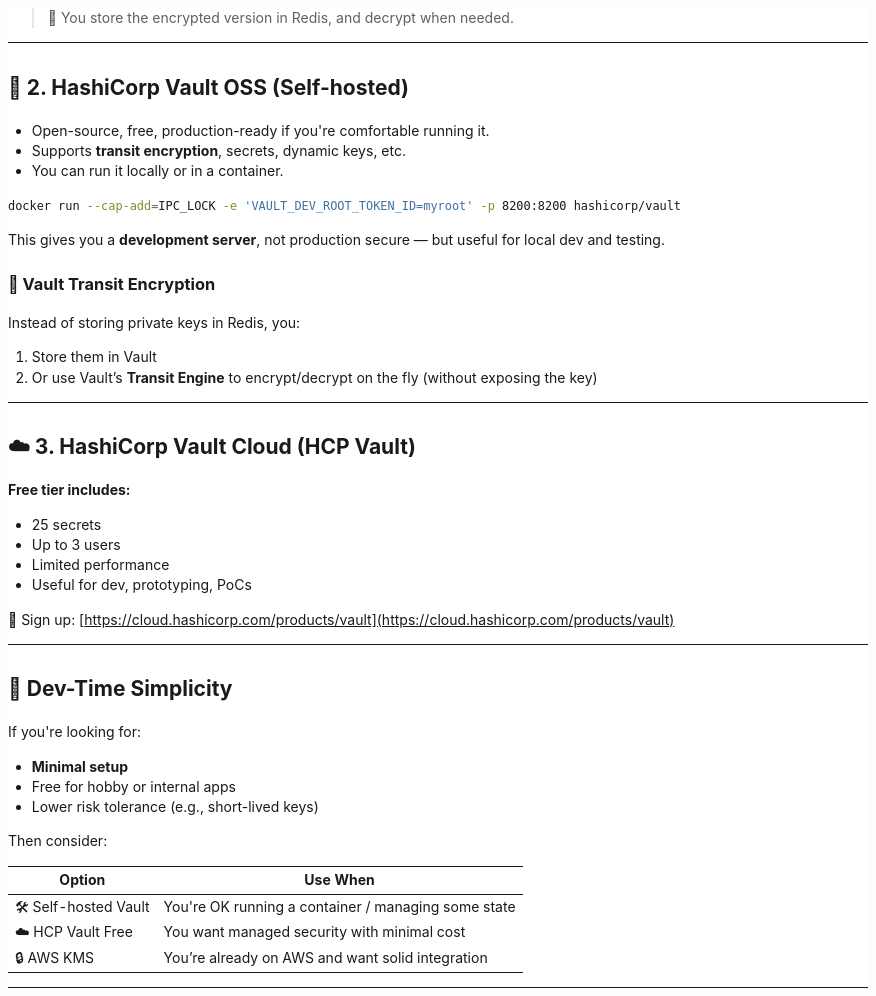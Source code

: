 > 🔐 You store the encrypted version in Redis, and decrypt when needed.

---

## 🏰 **2. HashiCorp Vault OSS (Self-hosted)**

* Open-source, free, production-ready if you're comfortable running it.
* Supports **transit encryption**, secrets, dynamic keys, etc.
* You can run it locally or in a container.

```bash
docker run --cap-add=IPC_LOCK -e 'VAULT_DEV_ROOT_TOKEN_ID=myroot' -p 8200:8200 hashicorp/vault
```

This gives you a **development server**, not production secure — but useful for local dev and testing.

### 🔐 Vault Transit Encryption

Instead of storing private keys in Redis, you:

1. Store them in Vault
2. Or use Vault’s **Transit Engine** to encrypt/decrypt on the fly (without exposing the key)

---

## ☁️ **3. HashiCorp Vault Cloud (HCP Vault)**

**Free tier includes:**

* 25 secrets
* Up to 3 users
* Limited performance
* Useful for dev, prototyping, PoCs

📍 Sign up: [https://cloud.hashicorp.com/products/vault](https://cloud.hashicorp.com/products/vault)

---

## 🧪 Dev-Time Simplicity

If you're looking for:

* **Minimal setup**
* Free for hobby or internal apps
* Lower risk tolerance (e.g., short-lived keys)

Then consider:

| Option                | Use When                                            |
| --------------------- | --------------------------------------------------- |
| 🛠️ Self-hosted Vault | You're OK running a container / managing some state |
| ☁️ HCP Vault Free     | You want managed security with minimal cost         |
| 🔒 AWS KMS            | You’re already on AWS and want solid integration    |

---
